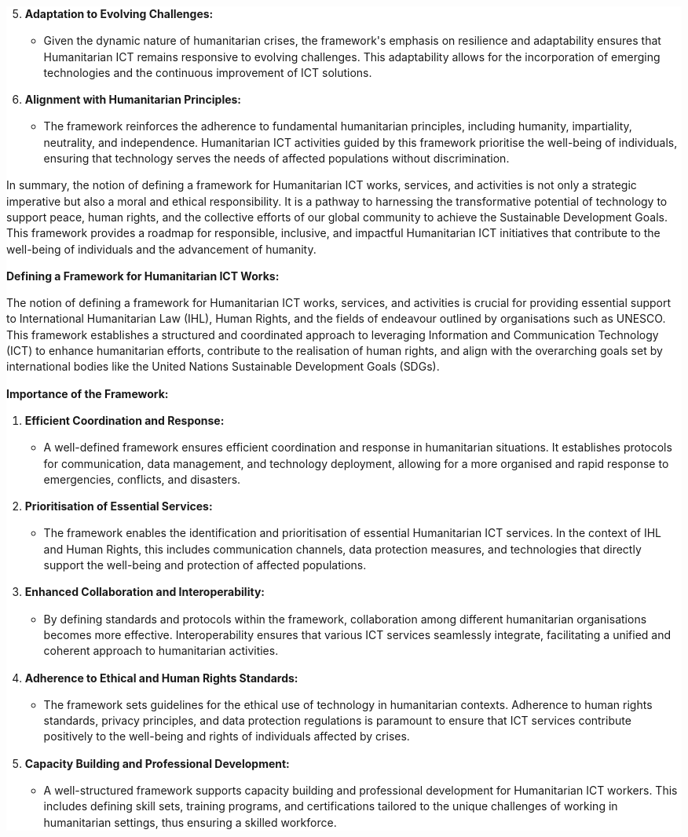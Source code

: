 5. **Adaptation to Evolving Challenges:**
   - Given the dynamic nature of humanitarian crises, the framework's emphasis on resilience and adaptability ensures that Humanitarian ICT remains responsive to evolving challenges. This adaptability allows for the incorporation of emerging technologies and the continuous improvement of ICT solutions.

6. **Alignment with Humanitarian Principles:**
   - The framework reinforces the adherence to fundamental humanitarian principles, including humanity, impartiality, neutrality, and independence. Humanitarian ICT activities guided by this framework prioritise the well-being of individuals, ensuring that technology serves the needs of affected populations without discrimination.

In summary, the notion of defining a framework for Humanitarian ICT works, services, and activities is not only a strategic imperative but also a moral and ethical responsibility. It is a pathway to harnessing the transformative potential of technology to support peace, human rights, and the collective efforts of our global community to achieve the Sustainable Development Goals. This framework provides a roadmap for responsible, inclusive, and impactful Humanitarian ICT initiatives that contribute to the well-being of individuals and the advancement of humanity.


**Defining a Framework for Humanitarian ICT Works:**

The notion of defining a framework for Humanitarian ICT works, services, and activities is crucial for providing essential support to International Humanitarian Law (IHL), Human Rights, and the fields of endeavour outlined by organisations such as UNESCO. This framework establishes a structured and coordinated approach to leveraging Information and Communication Technology (ICT) to enhance humanitarian efforts, contribute to the realisation of human rights, and align with the overarching goals set by international bodies like the United Nations Sustainable Development Goals (SDGs).

**Importance of the Framework:**

1. **Efficient Coordination and Response:**
   - A well-defined framework ensures efficient coordination and response in humanitarian situations. It establishes protocols for communication, data management, and technology deployment, allowing for a more organised and rapid response to emergencies, conflicts, and disasters.

2. **Prioritisation of Essential Services:**
   - The framework enables the identification and prioritisation of essential Humanitarian ICT services. In the context of IHL and Human Rights, this includes communication channels, data protection measures, and technologies that directly support the well-being and protection of affected populations.

3. **Enhanced Collaboration and Interoperability:**
   - By defining standards and protocols within the framework, collaboration among different humanitarian organisations becomes more effective. Interoperability ensures that various ICT services seamlessly integrate, facilitating a unified and coherent approach to humanitarian activities.

4. **Adherence to Ethical and Human Rights Standards:**
   - The framework sets guidelines for the ethical use of technology in humanitarian contexts. Adherence to human rights standards, privacy principles, and data protection regulations is paramount to ensure that ICT services contribute positively to the well-being and rights of individuals affected by crises.

5. **Capacity Building and Professional Development:**
   - A well-structured framework supports capacity building and professional development for Humanitarian ICT workers. This includes defining skill sets, training programs, and certifications tailored to the unique challenges of working in humanitarian settings, thus ensuring a skilled workforce.
